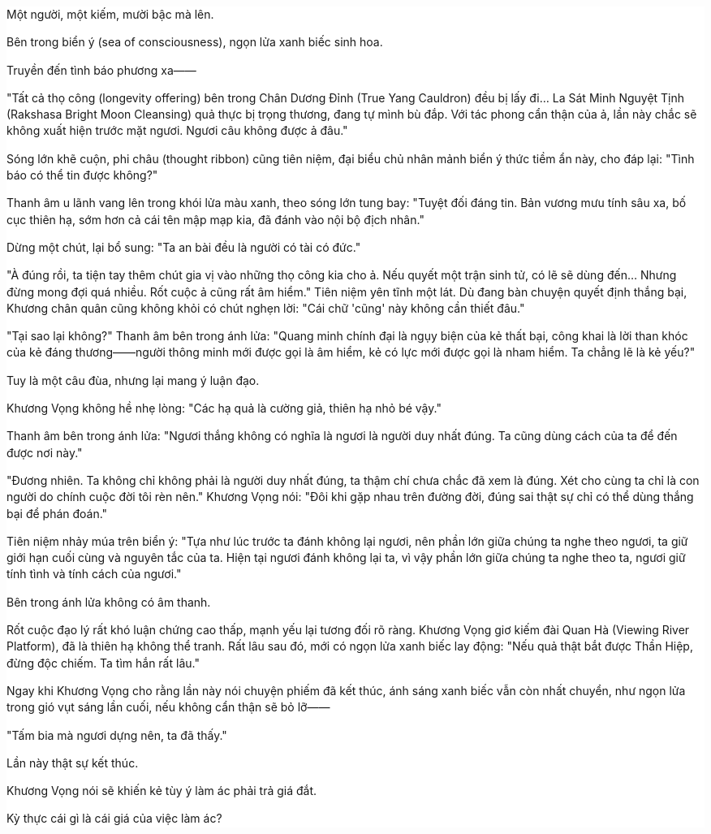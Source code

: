 Một người, một kiếm, mười bậc mà lên.

Bên trong biển ý (sea of consciousness), ngọn lửa xanh biếc sinh hoa.

Truyền đến tình báo phương xa——

"Tất cả thọ công (longevity offering) bên trong Chân Dương Đỉnh (True Yang Cauldron) đều bị lấy đi… La Sát Minh Nguyệt Tịnh (Rakshasa Bright Moon Cleansing) quả thực bị trọng thương, đang tự mình bù đắp. Với tác phong cẩn thận của ả, lần này chắc sẽ không xuất hiện trước mặt ngươi. Ngươi câu không được ả đâu."

Sóng lớn khẽ cuộn, phi châu (thought ribbon) cũng tiên niệm, đại biểu chủ nhân mảnh biển ý thức tiềm ẩn này, cho đáp lại: "Tình báo có thể tin được không?"

Thanh âm u lãnh vang lên trong khói lửa màu xanh, theo sóng lớn tung bay: "Tuyệt đối đáng tin. Bản vương mưu tính sâu xa, bố cục thiên hạ, sớm hơn cả cái tên mập mạp kia, đã đánh vào nội bộ địch nhân."

Dừng một chút, lại bổ sung: "Ta an bài đều là người có tài có đức."

"À đúng rồi, ta tiện tay thêm chút gia vị vào những thọ công kia cho ả. Nếu quyết một trận sinh tử, có lẽ sẽ dùng đến… Nhưng đừng mong đợi quá nhiều. Rốt cuộc ả cũng rất âm hiểm." Tiên niệm yên tĩnh một lát. Dù đang bàn chuyện quyết định thắng bại, Khương chân quân cũng không khỏi có chút nghẹn lời: "Cái chữ 'cũng' này không cần thiết đâu."

"Tại sao lại không?" Thanh âm bên trong ánh lửa: "Quang minh chính đại là ngụy biện của kẻ thất bại, công khai là lời than khóc của kẻ đáng thương——người thông minh mới được gọi là âm hiểm, kẻ có lực mới được gọi là nham hiểm. Ta chẳng lẽ là kẻ yếu?"

Tuy là một câu đùa, nhưng lại mang ý luận đạo.

Khương Vọng không hề nhẹ lòng: "Các hạ quả là cường giả, thiên hạ nhỏ bé vậy."

Thanh âm bên trong ánh lửa: "Ngươi thắng không có nghĩa là ngươi là người duy nhất đúng. Ta cũng dùng cách của ta để đến được nơi này."

"Đương nhiên. Ta không chỉ không phải là người duy nhất đúng, ta thậm chí chưa chắc đã xem là đúng. Xét cho cùng ta chỉ là con người do chính cuộc đời tôi rèn nên." Khương Vọng nói: "Đôi khi gặp nhau trên đường đời, đúng sai thật sự chỉ có thể dùng thắng bại để phán đoán."

Tiên niệm nhảy múa trên biển ý: "Tựa như lúc trước ta đánh không lại ngươi, nên phần lớn giữa chúng ta nghe theo ngươi, ta giữ giới hạn cuối cùng và nguyên tắc của ta. Hiện tại ngươi đánh không lại ta, vì vậy phần lớn giữa chúng ta nghe theo ta, ngươi giữ tính tình và tính cách của ngươi."

Bên trong ánh lửa không có âm thanh.

Rốt cuộc đạo lý rất khó luận chứng cao thấp, mạnh yếu lại tương đối rõ ràng. Khương Vọng giơ kiếm đài Quan Hà (Viewing River Platform), đã là thiên hạ không thể tranh. Rất lâu sau đó, mới có ngọn lửa xanh biếc lay động: "Nếu quả thật bắt được Thần Hiệp, đừng độc chiếm. Ta tìm hắn rất lâu."

Ngay khi Khương Vọng cho rằng lần này nói chuyện phiếm đã kết thúc, ánh sáng xanh biếc vẫn còn nhất chuyển, như ngọn lửa trong gió vụt sáng lần cuối, nếu không cẩn thận sẽ bỏ lỡ——

"Tấm bia mà ngươi dựng nên, ta đã thấy."

Lần này thật sự kết thúc.

Khương Vọng nói sẽ khiến kẻ tùy ý làm ác phải trả giá đắt.

Kỳ thực cái gì là cái giá của việc làm ác?
